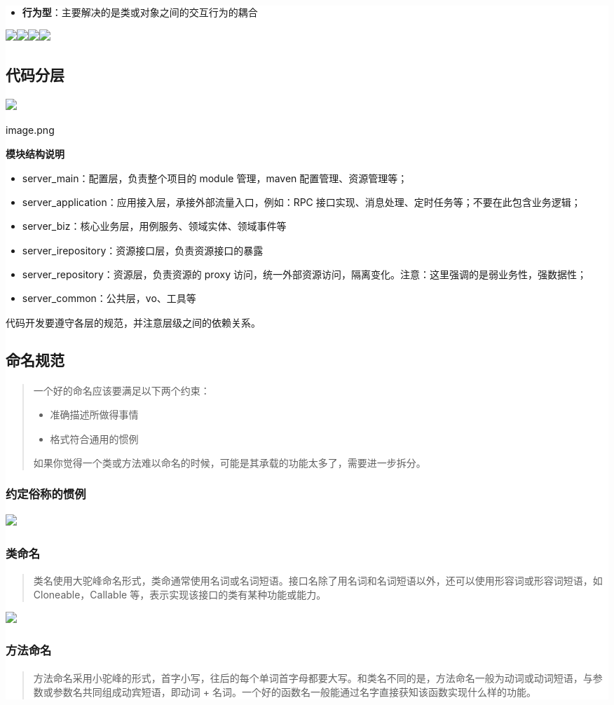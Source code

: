 *   **行为型**：主要解决的是类或对象之间的交互行为的耦合
    

![](https://mmbiz.qpic.cn/mmbiz_png/eQPyBffYbufZVNZ8h5INhbIY6qicnCKJlnECmapW03faTjFAI1HMicLEPo1poWG4Rdc1kztCNLwfWLaAcnDaBAgg/640?wx_fmt=png)![](https://mmbiz.qpic.cn/mmbiz_png/eQPyBffYbufZVNZ8h5INhbIY6qicnCKJlR99YWw15hzAzFs9afwsM0ajAPFSG3ycZC6LMpAfJp4GEamIzP1frWg/640?wx_fmt=png)![](https://mmbiz.qpic.cn/mmbiz_png/eQPyBffYbufZVNZ8h5INhbIY6qicnCKJlJXsm7oxDMgEica0ExLoyUqnHETOccOOOFXlMOxByznWpytgUr5nlEhA/640?wx_fmt=png)![](https://mmbiz.qpic.cn/mmbiz_png/eQPyBffYbufZVNZ8h5INhbIY6qicnCKJlG87QsIkIDJAmCPpT5DFiaOMqssrzCTQvUDQy2rVVxjtYOlFm9e11ibzw/640?wx_fmt=png)

代码分层
----

![](https://mmbiz.qpic.cn/mmbiz_png/eQPyBffYbufZVNZ8h5INhbIY6qicnCKJlYEhM06HWXww0WfVxSzicDXV5ZriafKoIPMLrVibONt1KLtG8SWd7lrW2g/640?wx_fmt=png)

image.png

**模块结构说明**

*   server_main：配置层，负责整个项目的 module 管理，maven 配置管理、资源管理等；
    
*   server_application：应用接入层，承接外部流量入口，例如：RPC 接口实现、消息处理、定时任务等；不要在此包含业务逻辑；
    
*   server_biz：核心业务层，用例服务、领域实体、领域事件等
    
*   server_irepository：资源接口层，负责资源接口的暴露
    
*   server_repository：资源层，负责资源的 proxy 访问，统一外部资源访问，隔离变化。注意：这里强调的是弱业务性，强数据性；
    
*   server_common：公共层，vo、工具等
    

代码开发要遵守各层的规范，并注意层级之间的依赖关系。

命名规范
----

> 一个好的命名应该要满足以下两个约束：
> 
> *   准确描述所做得事情
>     
> *   格式符合通用的惯例
>     
> 
> 如果你觉得一个类或方法难以命名的时候，可能是其承载的功能太多了，需要进一步拆分。

### 约定俗称的惯例

![](https://mmbiz.qpic.cn/mmbiz_png/eQPyBffYbufZVNZ8h5INhbIY6qicnCKJl8GU2LG05qnTOwFT8dXJP4SXky7lDFXNtKTyxYZgMxslTs8Ae7KJzkQ/640?wx_fmt=png)

### 类命名

> 类名使用大驼峰命名形式，类命通常使用名词或名词短语。接口名除了用名词和名词短语以外，还可以使用形容词或形容词短语，如 Cloneable，Callable 等，表示实现该接口的类有某种功能或能力。

![](https://mmbiz.qpic.cn/mmbiz_png/eQPyBffYbufZVNZ8h5INhbIY6qicnCKJliachAsInlQHwib1ia9vpibRKIBoYicvqL9bx936HjksxPGejYgJjZGsibfMw/640?wx_fmt=png)

### 方法命名

> 方法命名采用小驼峰的形式，首字小写，往后的每个单词首字母都要大写。和类名不同的是，方法命名一般为动词或动词短语，与参数或参数名共同组成动宾短语，即动词 + 名词。一个好的函数名一般能通过名字直接获知该函数实现什么样的功能。

